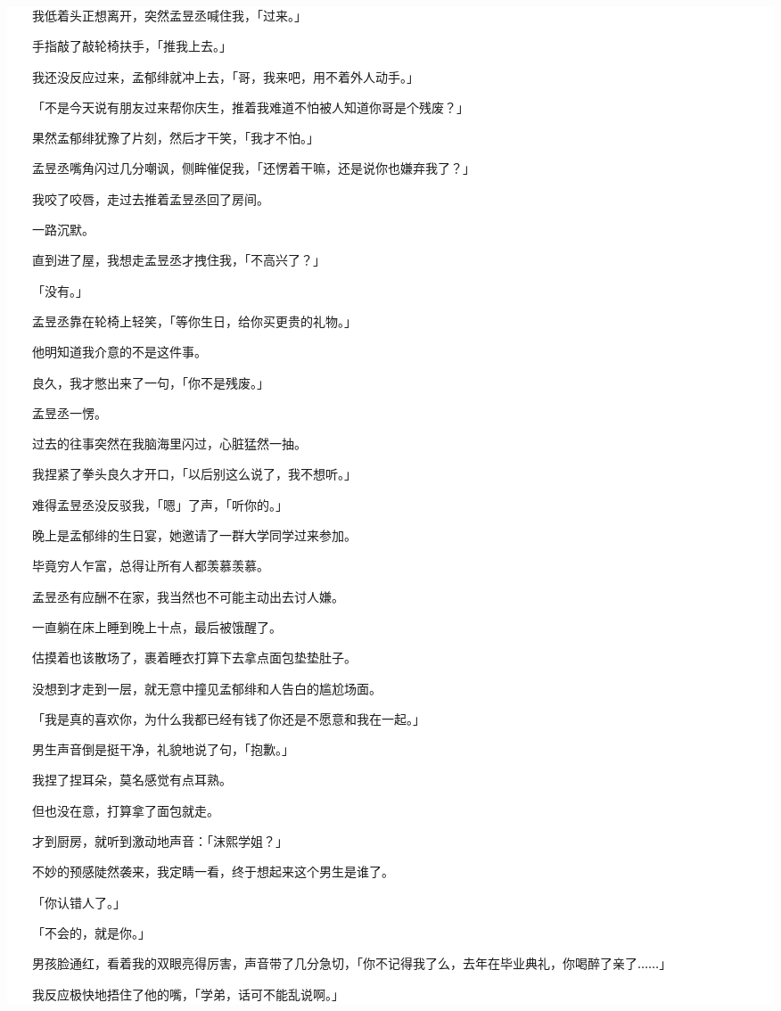 &emsp;&emsp;我低着头正想离开，突然孟昱丞喊住我，「过来。」  
  
&emsp;&emsp;手指敲了敲轮椅扶手，「推我上去。」  
  
&emsp;&emsp;我还没反应过来，孟郁绯就冲上去，「哥，我来吧，用不着外人动手。」  
  
&emsp;&emsp;「不是今天说有朋友过来帮你庆生，推着我难道不怕被人知道你哥是个残废？」  
  
&emsp;&emsp;果然孟郁绯犹豫了片刻，然后才干笑，「我才不怕。」  
  
&emsp;&emsp;孟昱丞嘴角闪过几分嘲讽，侧眸催促我，「还愣着干嘛，还是说你也嫌弃我了？」  
  
&emsp;&emsp;我咬了咬唇，走过去推着孟昱丞回了房间。  
  
&emsp;&emsp;一路沉默。  
  
&emsp;&emsp;直到进了屋，我想走孟昱丞才拽住我，「不高兴了？」  
  
&emsp;&emsp;「没有。」  
  
&emsp;&emsp;孟昱丞靠在轮椅上轻笑，「等你生日，给你买更贵的礼物。」  
  
&emsp;&emsp;他明知道我介意的不是这件事。  
  
&emsp;&emsp;良久，我才憋出来了一句，「你不是残废。」  
  
&emsp;&emsp;孟昱丞一愣。  
  
&emsp;&emsp;过去的往事突然在我脑海里闪过，心脏猛然一抽。  
  
&emsp;&emsp;我捏紧了拳头良久才开口，「以后别这么说了，我不想听。」  
  
&emsp;&emsp;难得孟昱丞没反驳我，「嗯」了声，「听你的。」  
  
&emsp;&emsp;晚上是孟郁绯的生日宴，她邀请了一群大学同学过来参加。  
  
&emsp;&emsp;毕竟穷人乍富，总得让所有人都羡慕羡慕。  
  
&emsp;&emsp;孟昱丞有应酬不在家，我当然也不可能主动出去讨人嫌。  
  
&emsp;&emsp;一直躺在床上睡到晚上十点，最后被饿醒了。  
  
&emsp;&emsp;估摸着也该散场了，裹着睡衣打算下去拿点面包垫垫肚子。  
  
&emsp;&emsp;没想到才走到一层，就无意中撞见孟郁绯和人告白的尴尬场面。  
  
&emsp;&emsp;「我是真的喜欢你，为什么我都已经有钱了你还是不愿意和我在一起。」  
  
&emsp;&emsp;男生声音倒是挺干净，礼貌地说了句，「抱歉。」  
  
&emsp;&emsp;我捏了捏耳朵，莫名感觉有点耳熟。  
  
&emsp;&emsp;但也没在意，打算拿了面包就走。  
  
&emsp;&emsp;才到厨房，就听到激动地声音：「沫熙学姐？」  
  
&emsp;&emsp;不妙的预感陡然袭来，我定睛一看，终于想起来这个男生是谁了。  
  
&emsp;&emsp;「你认错人了。」  
  
&emsp;&emsp;「不会的，就是你。」  
  
&emsp;&emsp;男孩脸通红，看着我的双眼亮得厉害，声音带了几分急切，「你不记得我了么，去年在毕业典礼，你喝醉了亲了……」  
  
&emsp;&emsp;我反应极快地捂住了他的嘴，「学弟，话可不能乱说啊。」  
  